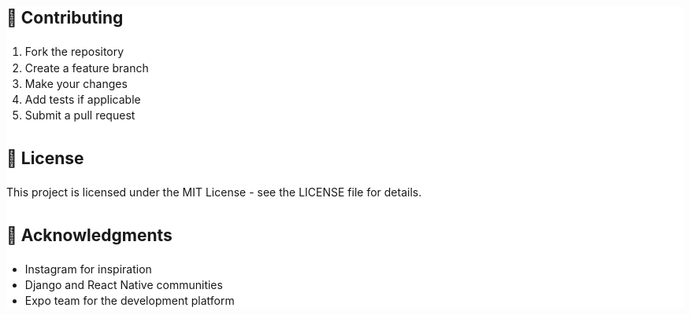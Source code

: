 ## 🤝 Contributing

1. Fork the repository
2. Create a feature branch
3. Make your changes
4. Add tests if applicable
5. Submit a pull request

## 📄 License

This project is licensed under the MIT License - see the LICENSE file for details.

## 🙏 Acknowledgments

- Instagram for inspiration
- Django and React Native communities
- Expo team for the development platform
